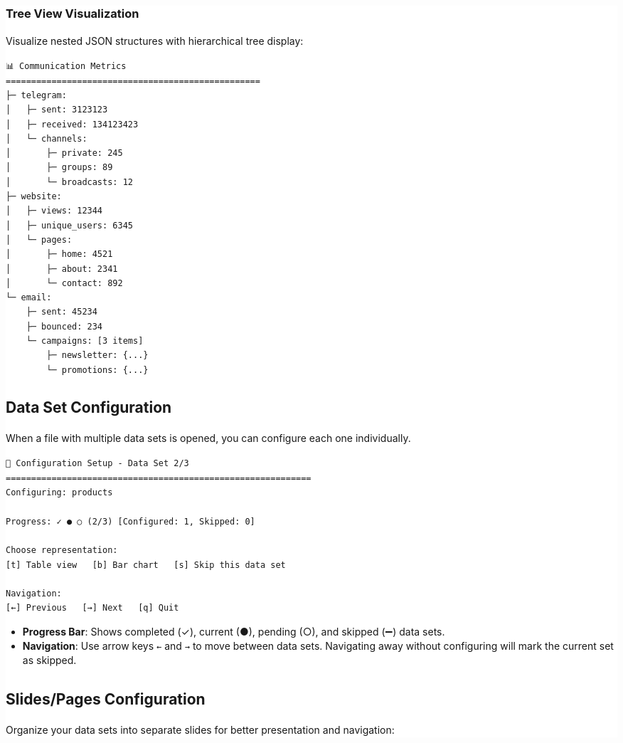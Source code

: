 ### Tree View Visualization
Visualize nested JSON structures with hierarchical tree display:
```
📊 Communication Metrics
==================================================
├─ telegram: 
│   ├─ sent: 3123123
│   ├─ received: 134123423
│   └─ channels: 
│       ├─ private: 245
│       ├─ groups: 89
│       └─ broadcasts: 12
├─ website: 
│   ├─ views: 12344
│   ├─ unique_users: 6345
│   └─ pages: 
│       ├─ home: 4521
│       ├─ about: 2341
│       └─ contact: 892
└─ email: 
    ├─ sent: 45234
    ├─ bounced: 234
    └─ campaigns: [3 items]
        ├─ newsletter: {...}
        └─ promotions: {...}
```

## Data Set Configuration

When a file with multiple data sets is opened, you can configure each one individually.

```
🔧 Configuration Setup - Data Set 2/3
============================================================
Configuring: products

Progress: ✓ ● ○ (2/3) [Configured: 1, Skipped: 0]

Choose representation:
[t] Table view   [b] Bar chart   [s] Skip this data set

Navigation:
[←] Previous   [→] Next   [q] Quit
```

- **Progress Bar**: Shows completed (✓), current (●), pending (○), and skipped (➖) data sets.
- **Navigation**: Use arrow keys `←` and `→` to move between data sets. Navigating away without configuring will mark the current set as skipped.

## Slides/Pages Configuration

Organize your data sets into separate slides for better presentation and navigation:
